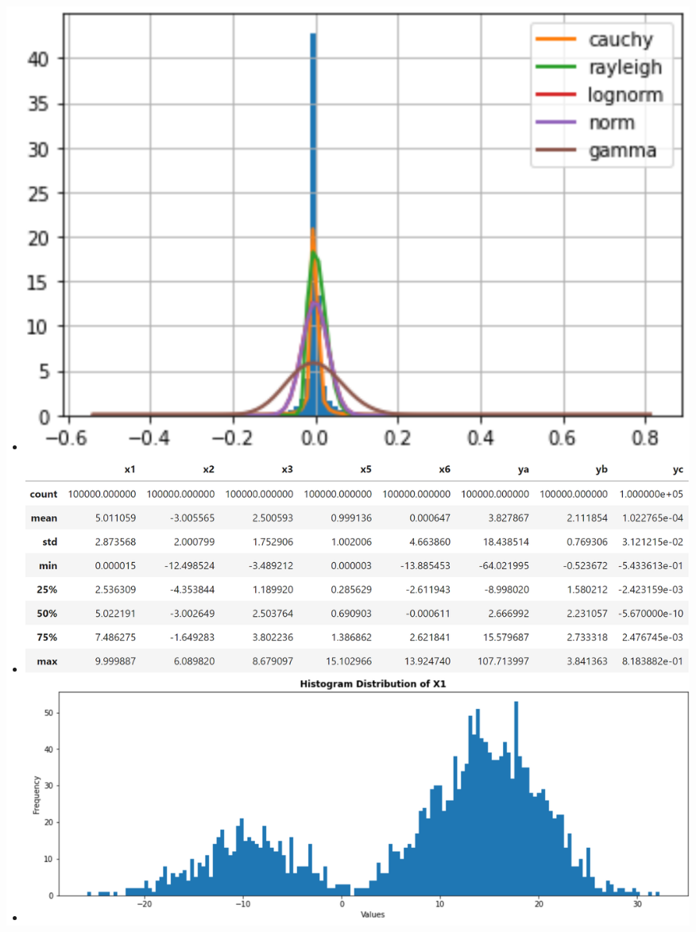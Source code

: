 * ![ds1_df - yc](Images/ds1HistogramDistributionyc2.png)    
* ![ds1 Summary](Images/ds1Summary.png)
* ![Histogram Distribution x1](Images/ds2HistogramDistributionx1a.png)